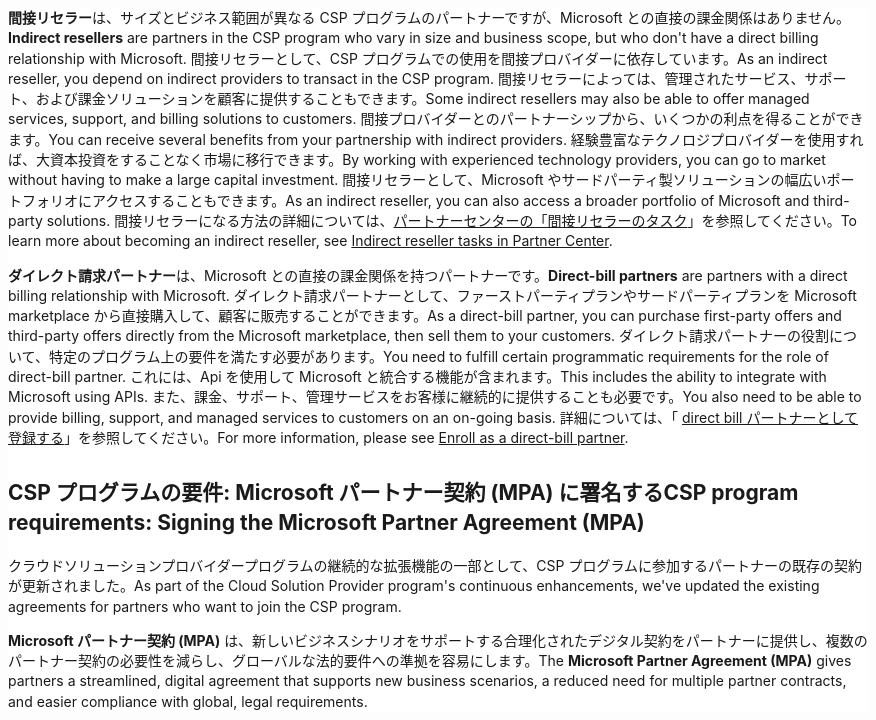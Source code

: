 <span data-ttu-id="e9698-129">**間接リセラー**は、サイズとビジネス範囲が異なる CSP プログラムのパートナーですが、Microsoft との直接の課金関係はありません。</span><span class="sxs-lookup"><span data-stu-id="e9698-129">**Indirect resellers** are partners in the CSP program who vary in size and business scope, but who don't have a direct billing relationship with Microsoft.</span></span> <span data-ttu-id="e9698-130">間接リセラーとして、CSP プログラムでの使用を間接プロバイダーに依存しています。</span><span class="sxs-lookup"><span data-stu-id="e9698-130">As an indirect reseller, you depend on indirect providers to transact in the CSP program.</span></span> <span data-ttu-id="e9698-131">間接リセラーによっては、管理されたサービス、サポート、および課金ソリューションを顧客に提供することもできます。</span><span class="sxs-lookup"><span data-stu-id="e9698-131">Some indirect resellers may also be able to offer managed services, support, and billing solutions to customers.</span></span> <span data-ttu-id="e9698-132">間接プロバイダーとのパートナーシップから、いくつかの利点を得ることができます。</span><span class="sxs-lookup"><span data-stu-id="e9698-132">You can receive several benefits from your partnership with indirect providers.</span></span> <span data-ttu-id="e9698-133">経験豊富なテクノロジプロバイダーを使用すれば、大資本投資をすることなく市場に移行できます。</span><span class="sxs-lookup"><span data-stu-id="e9698-133">By working with experienced technology providers, you can go to market without having to make a large capital investment.</span></span> <span data-ttu-id="e9698-134">間接リセラーとして、Microsoft やサードパーティ製ソリューションの幅広いポートフォリオにアクセスすることもできます。</span><span class="sxs-lookup"><span data-stu-id="e9698-134">As an indirect reseller, you can also access a broader portfolio of Microsoft and third-party solutions.</span></span> <span data-ttu-id="e9698-135">間接リセラーになる方法の詳細については、[パートナーセンターの「間接リセラーのタスク](indirect-reseller-tasks-in-partner-center.md)」を参照してください。</span><span class="sxs-lookup"><span data-stu-id="e9698-135">To learn more about becoming an indirect reseller, see [Indirect reseller tasks in Partner Center](indirect-reseller-tasks-in-partner-center.md).</span></span>

<span data-ttu-id="e9698-136">**ダイレクト請求パートナー**は、Microsoft との直接の課金関係を持つパートナーです。</span><span class="sxs-lookup"><span data-stu-id="e9698-136">**Direct-bill partners** are partners with a direct billing relationship with Microsoft.</span></span> <span data-ttu-id="e9698-137">ダイレクト請求パートナーとして、ファーストパーティプランやサードパーティプランを Microsoft marketplace から直接購入して、顧客に販売することができます。</span><span class="sxs-lookup"><span data-stu-id="e9698-137">As a direct-bill partner, you can purchase first-party offers and third-party offers directly from the Microsoft marketplace, then sell them to your customers.</span></span> <span data-ttu-id="e9698-138">ダイレクト請求パートナーの役割について、特定のプログラム上の要件を満たす必要があります。</span><span class="sxs-lookup"><span data-stu-id="e9698-138">You need to fulfill certain programmatic requirements for the role of direct-bill partner.</span></span> <span data-ttu-id="e9698-139">これには、Api を使用して Microsoft と統合する機能が含まれます。</span><span class="sxs-lookup"><span data-stu-id="e9698-139">This includes the ability to integrate with Microsoft using APIs.</span></span> <span data-ttu-id="e9698-140">また、課金、サポート、管理サービスをお客様に継続的に提供することも必要です。</span><span class="sxs-lookup"><span data-stu-id="e9698-140">You also need to be able to provide billing, support, and managed services to customers on an on-going basis.</span></span> <span data-ttu-id="e9698-141">詳細については、「 [direct bill パートナーとして登録する](enrolling-in-the-csp-program.md#enroll-as-a-direct-bill-partner)」を参照してください。</span><span class="sxs-lookup"><span data-stu-id="e9698-141">For more information, please see [Enroll as a direct-bill partner](enrolling-in-the-csp-program.md#enroll-as-a-direct-bill-partner).</span></span>

## <a name="csp-program-requirements-signing-the-microsoft-partner-agreement-mpa"></a><span data-ttu-id="e9698-142">CSP プログラムの要件: Microsoft パートナー契約 (MPA) に署名する</span><span class="sxs-lookup"><span data-stu-id="e9698-142">CSP program requirements: Signing the Microsoft Partner Agreement (MPA)</span></span>

<span data-ttu-id="e9698-143">クラウドソリューションプロバイダープログラムの継続的な拡張機能の一部として、CSP プログラムに参加するパートナーの既存の契約が更新されました。</span><span class="sxs-lookup"><span data-stu-id="e9698-143">As part of the Cloud Solution Provider program's continuous enhancements, we've updated the existing agreements for partners who want to join the CSP program.</span></span>

<span data-ttu-id="e9698-144">**Microsoft パートナー契約 (MPA)** は、新しいビジネスシナリオをサポートする合理化されたデジタル契約をパートナーに提供し、複数のパートナー契約の必要性を減らし、グローバルな法的要件への準拠を容易にします。</span><span class="sxs-lookup"><span data-stu-id="e9698-144">The **Microsoft Partner Agreement (MPA)** gives partners a streamlined, digital agreement that supports new business scenarios, a reduced need for multiple partner contracts, and easier compliance with global, legal requirements.</span></span>
